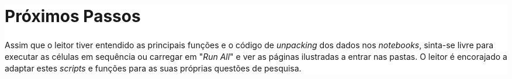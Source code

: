
# Próximos Passos

Assim que o leitor tiver entendido as principais funções e o código de *unpacking* dos dados nos *notebooks*, sinta-se livre para executar as células em sequência ou carregar em "*Run All*" e ver as páginas ilustradas a entrar nas pastas. O leitor é encorajado a adaptar estes *scripts* e funções para as suas próprias questões de pesquisa.

[^instalarpython]: Nota de tradução: Aconselhamos o leitor a adicionar o Python ao PATH, processo que pode ser feito na ocasião da sua instalação. Isto irá suavizar a incorporação das dependências (ver Dependências).

[^comandojupyternotebook]: Nota de tradução: Inicialmente, aparece uma página de transição, a qual deverá remeter rapidamente para o Jupyter. Caso tal não aconteça, basta seguir as instruções nesta página.
